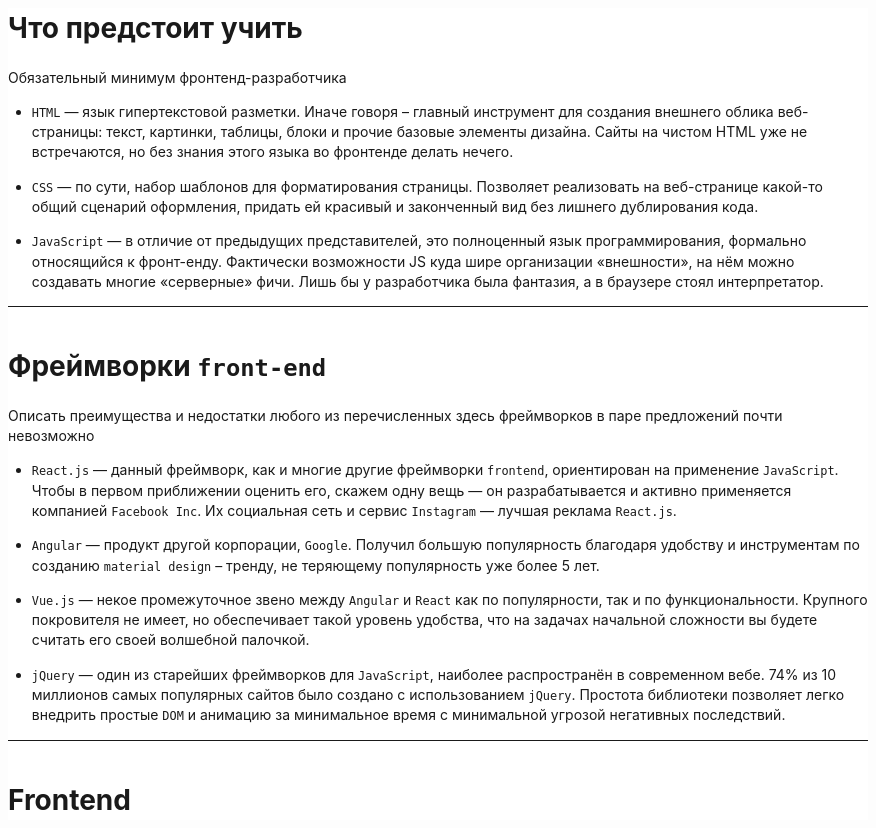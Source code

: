 
# Что предстоит учить

Обязательный минимум фронтенд-разработчика
- `HTML` — язык гипертекстовой разметки. Иначе говоря – главный инструмент для создания внешнего облика веб-страницы: текст, картинки, таблицы, блоки и прочие базовые элементы дизайна. Сайты на чистом HTML уже не встречаются, но без знания этого языка во фронтенде делать нечего.

- `CSS` — по сути, набор шаблонов для форматирования страницы. Позволяет реализовать на веб-странице какой-то общий сценарий оформления, придать ей красивый и законченный вид без лишнего дублирования кода.

- `JavaScript` — в отличие от предыдущих представителей, это полноценный язык программирования, формально относящийся к фронт-енду. Фактически возможности JS куда шире организации «внешности», на нём можно создавать многие «серверные» фичи. Лишь бы у разработчика была фантазия, а в браузере стоял интерпретатор.

---

# Фреймворки `front-end`

Описать преимущества и недостатки любого из перечисленных здесь фреймворков в паре предложений почти невозможно

- `React.js` — данный фреймворк, как и многие другие фреймворки `frontend`, ориентирован на применение `JavaScript`. Чтобы в первом приближении оценить его, скажем одну вещь — он разрабатывается и активно применяется компанией `Facebook Inc`. Их социальная сеть и сервис `Instagram` — лучшая реклама `React.js`.

- `Angular` — продукт другой корпорации, `Google`. Получил большую популярность благодаря удобству и инструментам по созданию `material design` – тренду, не теряющему популярность уже более 5 лет.

- `Vue.js` — некое промежуточное звено между `Angular` и `React` как по популярности, так и по функциональности. Крупного покровителя не имеет, но обеспечивает такой уровень удобства, что на задачах начальной сложности вы будете считать его своей волшебной палочкой.

- `jQuery` — один из старейших фреймворков для `JavaScript`, наиболее распространён в современном вебе. 74% из 10 миллионов самых популярных сайтов было создано с использованием `jQuery`. Простота библиотеки позволяет легко внедрить простые `DOM` и анимацию за минимальное время с минимальной угрозой негативных последствий.

---

# Frontend
